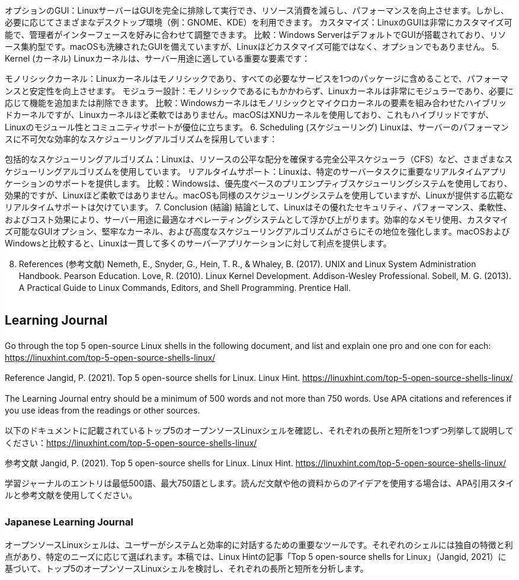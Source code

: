 オプションのGUI：LinuxサーバーはGUIを完全に排除して実行でき、リソース消費を減らし、パフォーマンスを向上させます。しかし、必要に応じてさまざまなデスクトップ環境（例：GNOME、KDE）を利用できます。
カスタマイズ：LinuxのGUIは非常にカスタマイズ可能で、管理者がインターフェースを好みに合わせて調整できます。
比較：Windows ServerはデフォルトでGUIが搭載されており、リソース集約型です。macOSも洗練されたGUIを備えていますが、Linuxほどカスタマイズ可能ではなく、オプションでもありません。
5. Kernel (カーネル)
Linuxカーネルは、サーバー用途に適している重要な要素です：

モノリシックカーネル：Linuxカーネルはモノリシックであり、すべての必要なサービスを1つのパッケージに含めることで、パフォーマンスと安定性を向上させます。
モジュラー設計：モノリシックであるにもかかわらず、Linuxカーネルは非常にモジュラーであり、必要に応じて機能を追加または削除できます。
比較：Windowsカーネルはモノリシックとマイクロカーネルの要素を組み合わせたハイブリッドカーネルですが、Linuxカーネルほど柔軟ではありません。macOSはXNUカーネルを使用しており、これもハイブリッドですが、Linuxのモジュール性とコミュニティサポートが優位に立ちます。
6. Scheduling (スケジューリング)
Linuxは、サーバーのパフォーマンスに不可欠な効率的なスケジューリングアルゴリズムを採用しています：

包括的なスケジューリングアルゴリズム：Linuxは、リソースの公平な配分を確保する完全公平スケジューラ（CFS）など、さまざまなスケジューリングアルゴリズムを使用しています。
リアルタイムサポート：Linuxは、特定のサーバータスクに重要なリアルタイムアプリケーションのサポートを提供します。
比較：Windowsは、優先度ベースのプリエンプティブスケジューリングシステムを使用しており、効果的ですが、Linuxほど柔軟ではありません。macOSも同様のスケジューリングシステムを使用していますが、Linuxが提供する広範なリアルタイムサポートは欠けています。
7. Conclusion (結論)
結論として、Linuxはその優れたセキュリティ、パフォーマンス、柔軟性、およびコスト効果により、サーバー用途に最適なオペレーティングシステムとして浮かび上がります。効率的なメモリ使用、カスタマイズ可能なGUIオプション、堅牢なカーネル、および高度なスケジューリングアルゴリズムがさらにその地位を強化します。macOSおよびWindowsと比較すると、Linuxは一貫して多くのサーバーアプリケーションに対して利点を提供します。

8. References (参考文献)
Nemeth, E., Snyder, G., Hein, T. R., & Whaley, B. (2017). UNIX and Linux System Administration Handbook. Pearson Education.
Love, R. (2010). Linux Kernel Development. Addison-Wesley Professional.
Sobell, M. G. (2013). A Practical Guide to Linux Commands, Editors, and Shell Programming. Prentice Hall.

## Learning Journal

Go through the top 5 open-source Linux shells in the following document, and list and explain one pro and one con for each: <https://linuxhint.com/top-5-open-source-shells-linux/>

Reference
Jangid, P. (2021). Top 5 open-source shells for Linux. Linux Hint. <https://linuxhint.com/top-5-open-source-shells-linux/>

The Learning Journal entry should be a minimum of 500 words and not more than 750 words. Use APA citations and references if you use ideas from the readings or other sources.

以下のドキュメントに記載されているトップ5のオープンソースLinuxシェルを確認し、それぞれの長所と短所を1つずつ列挙して説明してください：<https://linuxhint.com/top-5-open-source-shells-linux/>

参考文献
Jangid, P. (2021). Top 5 open-source shells for Linux. Linux Hint. <https://linuxhint.com/top-5-open-source-shells-linux/>

学習ジャーナルのエントリは最低500語、最大750語とします。読んだ文献や他の資料からのアイデアを使用する場合は、APA引用スタイルと参考文献を使用してください。

### Japanese Learning Journal

オープンソースLinuxシェルは、ユーザーがシステムと効率的に対話するための重要なツールです。それぞれのシェルには独自の特徴と利点があり、特定のニーズに応じて選ばれます。本稿では、Linux Hintの記事「Top 5 open-source shells for Linux」（Jangid, 2021）に基づいて、トップ5のオープンソースLinuxシェルを検討し、それぞれの長所と短所を分析します。
